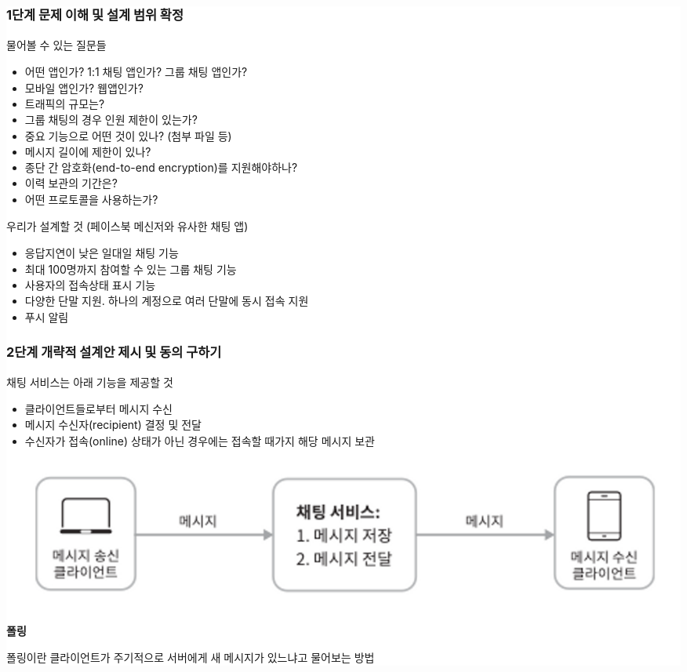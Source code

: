 ### 1단계 문제 이해 및 설계 범위 확정

물어볼 수 있는 질문들

- 어떤 앱인가? 1:1 채팅 앱인가? 그룹 채팅 앱인가?
- 모바일 앱인가? 웹앱인가?
- 트래픽의 규모는?
- 그룹 채팅의 경우 인원 제한이 있는가?
- 중요 기능으로 어떤 것이 있나? (첨부 파일 등)
- 메시지 길이에 제한이 있나?
- 종단 간 암호화(end-to-end encryption)를 지원해야하나?
- 이력 보관의 기간은?
- 어떤 프로토콜을 사용하는가?

우리가 설계할 것 (페이스북 메신저와 유사한 채팅 앱)

- 응답지연이 낮은 일대일 채팅 기능
- 최대 100명까지 참여할 수 있는 그룹 채팅 기능
- 사용자의 접속상태 표시 기능
- 다양한 단말 지원. 하나의 계정으로 여러 단말에 동시 접속 지원
- 푸시 알림

### 2단계 개략적 설계안 제시 및 동의 구하기

채팅 서비스는 아래 기능을 제공할 것

- 클라이언트들로부터 메시지 수신
- 메시지 수신자(recipient) 결정 및 전달
- 수신자가 접속(online) 상태가 아닌 경우에는 접속할 때가지 해당 메시지 보관

![img.png](images/img.png)

**폴링**

폴링이란 클라이언트가 주기적으로 서버에게 새 메시지가 있느냐고 물어보는 방법
